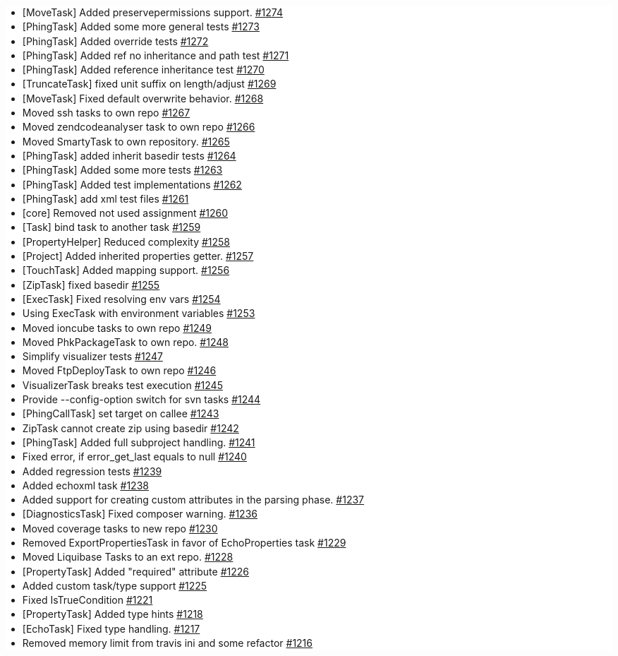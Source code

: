  * [MoveTask] Added preservepermissions support. [\#1274](https://github.com/phingofficial/phing/pull/1274)
 * [PhingTask] Added some more general tests [\#1273](https://github.com/phingofficial/phing/pull/1273)
 * [PhingTask] Added override tests [\#1272](https://github.com/phingofficial/phing/pull/1272)
 * [PhingTask] Added ref no inheritance and path test [\#1271](https://github.com/phingofficial/phing/pull/1271)
 * [PhingTask] Added reference inheritance test [\#1270](https://github.com/phingofficial/phing/pull/1270)
 * [TruncateTask] fixed unit suffix on length/adjust [\#1269](https://github.com/phingofficial/phing/pull/1269)
 * [MoveTask] Fixed default overwrite behavior. [\#1268](https://github.com/phingofficial/phing/pull/1268)
 * Moved ssh tasks to own repo [\#1267](https://github.com/phingofficial/phing/pull/1267)
 * Moved zendcodeanalyser task to own repo [\#1266](https://github.com/phingofficial/phing/pull/1266)
 * Moved SmartyTask to own repository. [\#1265](https://github.com/phingofficial/phing/pull/1265)
 * [PhingTask] added inherit basedir tests [\#1264](https://github.com/phingofficial/phing/pull/1264)
 * [PhingTask] Added some more tests [\#1263](https://github.com/phingofficial/phing/pull/1263)
 * [PhingTask] Added test implementations [\#1262](https://github.com/phingofficial/phing/pull/1262)
 * [PhingTask] add xml test files [\#1261](https://github.com/phingofficial/phing/pull/1261)
 * [core] Removed not used assignment [\#1260](https://github.com/phingofficial/phing/pull/1260)
 * [Task] bind task to another task [\#1259](https://github.com/phingofficial/phing/pull/1259)
 * [PropertyHelper] Reduced complexity [\#1258](https://github.com/phingofficial/phing/pull/1258)
 * [Project] Added inherited properties getter. [\#1257](https://github.com/phingofficial/phing/pull/1257)
 * [TouchTask] Added mapping support. [\#1256](https://github.com/phingofficial/phing/pull/1256)
 * [ZipTask] fixed basedir [\#1255](https://github.com/phingofficial/phing/pull/1255)
 * [ExecTask] Fixed resolving env vars [\#1254](https://github.com/phingofficial/phing/pull/1254)
 * Using ExecTask with environment variables [\#1253](https://github.com/phingofficial/phing/issues/1253)
 * Moved ioncube tasks to own repo [\#1249](https://github.com/phingofficial/phing/pull/1249)
 * Moved PhkPackageTask to own repo. [\#1248](https://github.com/phingofficial/phing/pull/1248)
 * Simplify visualizer tests [\#1247](https://github.com/phingofficial/phing/pull/1247)
 * Moved FtpDeployTask to own repo [\#1246](https://github.com/phingofficial/phing/pull/1246)
 * VisualizerTask breaks test execution [\#1245](https://github.com/phingofficial/phing/issues/1245)
 * Provide --config-option switch for svn tasks [\#1244](https://github.com/phingofficial/phing/pull/1244)
 * [PhingCallTask] set target on callee [\#1243](https://github.com/phingofficial/phing/pull/1243)
 * ZipTask cannot create zip using basedir [\#1242](https://github.com/phingofficial/phing/issues/1242)
 * [PhingTask] Added full subproject handling. [\#1241](https://github.com/phingofficial/phing/pull/1241)
 * Fixed error, if error_get_last equals to null [\#1240](https://github.com/phingofficial/phing/pull/1240)
 * Added regression tests [\#1239](https://github.com/phingofficial/phing/pull/1239)
 * Added echoxml task [\#1238](https://github.com/phingofficial/phing/pull/1238)
 * Added support for creating custom attributes in the parsing phase. [\#1237](https://github.com/phingofficial/phing/pull/1237)
 * [DiagnosticsTask] Fixed composer warning. [\#1236](https://github.com/phingofficial/phing/pull/1236)
 * Moved coverage tasks to new repo [\#1230](https://github.com/phingofficial/phing/pull/1230)
 * Removed ExportPropertiesTask in favor of EchoProperties task [\#1229](https://github.com/phingofficial/phing/pull/1229)
 * Moved Liquibase Tasks to an ext repo. [\#1228](https://github.com/phingofficial/phing/pull/1228)
 * [PropertyTask] Added "required" attribute [\#1226](https://github.com/phingofficial/phing/pull/1226)
 * Added custom task/type support [\#1225](https://github.com/phingofficial/phing/pull/1225)
 * Fixed IsTrueCondition [\#1221](https://github.com/phingofficial/phing/pull/1221)
 * [PropertyTask] Added type hints [\#1218](https://github.com/phingofficial/phing/pull/1218)
 * [EchoTask] Fixed type handling. [\#1217](https://github.com/phingofficial/phing/pull/1217)
 * Removed memory limit from travis ini and some refactor [\#1216](https://github.com/phingofficial/phing/pull/1216)